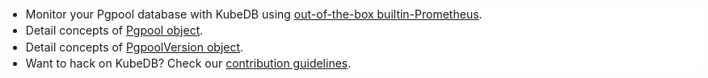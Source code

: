 - Monitor your Pgpool database with KubeDB using [out-of-the-box builtin-Prometheus](/docs/v2025.7.30-rc.0/guides/pgpool/monitoring/using-builtin-prometheus).
- Detail concepts of [Pgpool object](/docs/v2025.7.30-rc.0/guides/pgpool/concepts/pgpool).
- Detail concepts of [PgpoolVersion object](/docs/v2025.7.30-rc.0/guides/pgpool/concepts/catalog).
- Want to hack on KubeDB? Check our [contribution guidelines](/docs/v2025.7.30-rc.0/CONTRIBUTING).
